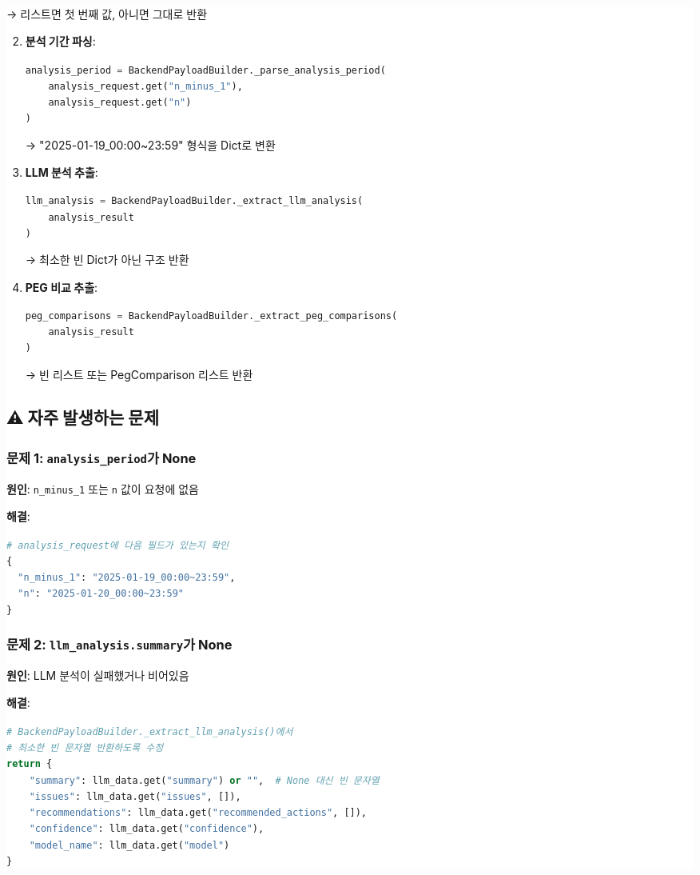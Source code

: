    → 리스트면 첫 번째 값, 아니면 그대로 반환

2. **분석 기간 파싱**:

   ```python
   analysis_period = BackendPayloadBuilder._parse_analysis_period(
       analysis_request.get("n_minus_1"),
       analysis_request.get("n")
   )
   ```

   → "2025-01-19_00:00~23:59" 형식을 Dict로 변환

3. **LLM 분석 추출**:

   ```python
   llm_analysis = BackendPayloadBuilder._extract_llm_analysis(
       analysis_result
   )
   ```

   → 최소한 빈 Dict가 아닌 구조 반환

4. **PEG 비교 추출**:
   ```python
   peg_comparisons = BackendPayloadBuilder._extract_peg_comparisons(
       analysis_result
   )
   ```
   → 빈 리스트 또는 PegComparison 리스트 반환

## ⚠️ 자주 발생하는 문제

### 문제 1: `analysis_period`가 None

**원인**: `n_minus_1` 또는 `n` 값이 요청에 없음

**해결**:

```python
# analysis_request에 다음 필드가 있는지 확인
{
  "n_minus_1": "2025-01-19_00:00~23:59",
  "n": "2025-01-20_00:00~23:59"
}
```

### 문제 2: `llm_analysis.summary`가 None

**원인**: LLM 분석이 실패했거나 비어있음

**해결**:

```python
# BackendPayloadBuilder._extract_llm_analysis()에서
# 최소한 빈 문자열 반환하도록 수정
return {
    "summary": llm_data.get("summary") or "",  # None 대신 빈 문자열
    "issues": llm_data.get("issues", []),
    "recommendations": llm_data.get("recommended_actions", []),
    "confidence": llm_data.get("confidence"),
    "model_name": llm_data.get("model")
}
```
